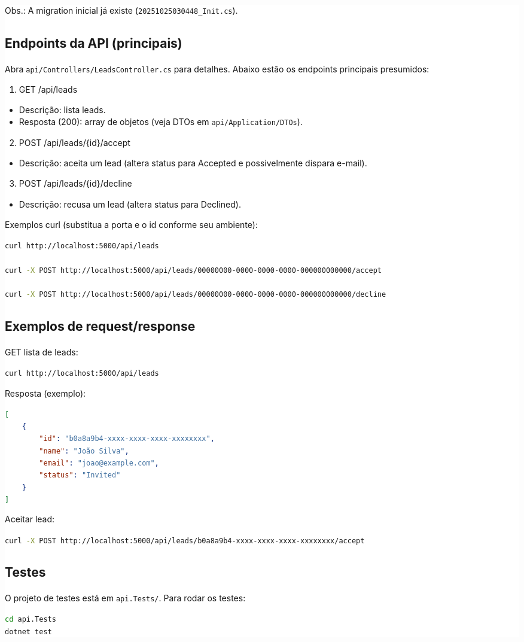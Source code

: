 Obs.: A migration inicial já existe (`20251025030448_Init.cs`).

## Endpoints da API (principais)
Abra `api/Controllers/LeadsController.cs` para detalhes. Abaixo estão os endpoints principais presumidos:

1) GET /api/leads
- Descrição: lista leads.
- Resposta (200): array de objetos (veja DTOs em `api/Application/DTOs`).

2) POST /api/leads/{id}/accept
- Descrição: aceita um lead (altera status para Accepted e possivelmente dispara e-mail).

3) POST /api/leads/{id}/decline
- Descrição: recusa um lead (altera status para Declined).

Exemplos curl (substitua a porta e o id conforme seu ambiente):
```bash
curl http://localhost:5000/api/leads

curl -X POST http://localhost:5000/api/leads/00000000-0000-0000-0000-000000000000/accept

curl -X POST http://localhost:5000/api/leads/00000000-0000-0000-0000-000000000000/decline
```

## Exemplos de request/response
GET lista de leads:
```bash
curl http://localhost:5000/api/leads
```
Resposta (exemplo):
```json
[
	{
		"id": "b0a8a9b4-xxxx-xxxx-xxxx-xxxxxxxx",
		"name": "João Silva",
		"email": "joao@example.com",
		"status": "Invited"
	}
]
```

Aceitar lead:
```bash
curl -X POST http://localhost:5000/api/leads/b0a8a9b4-xxxx-xxxx-xxxx-xxxxxxxx/accept
```

## Testes
O projeto de testes está em `api.Tests/`. Para rodar os testes:
```bash
cd api.Tests
dotnet test
```
